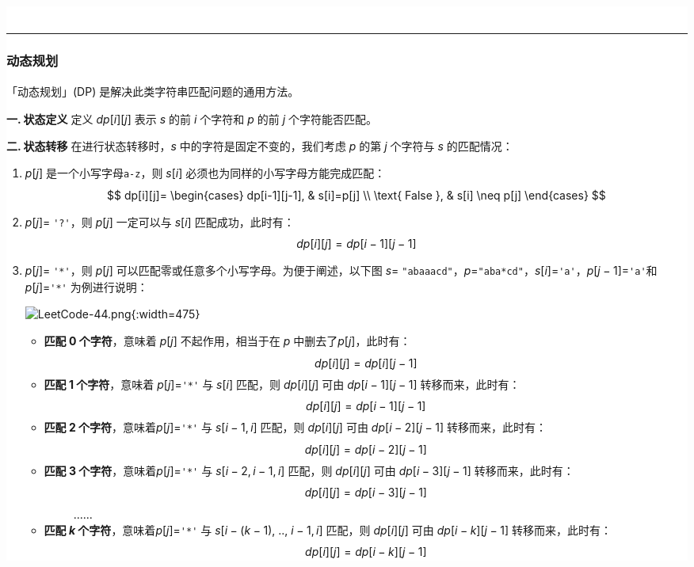 
<br>

---


### 动态规划
「动态规划」(DP) 是解决此类字符串匹配问题的通用方法。


**一. 状态定义**
定义 $dp[i][j]$ 表示 $s$ 的前 $i$ 个字符和 $p$ 的前 $j$ 个字符能否匹配。

**二. 状态转移**
在进行状态转移时，$s$ 中的字符是固定不变的，我们考虑 $p$ 的第 $j$ 个字符与 $s$ 的匹配情况：
1. $p[j]$ 是一个小写字母`a-z`，则 $s[i]$ 必须也为同样的小写字母方能完成匹配：
$$
dp[i][j]= 
\begin{cases}
dp[i-1][j-1], & s[i]=p[j] \\ 
\text{ False }, & s[i] \neq p[j]
\end{cases}
$$

2. $p[j] =$ `'?'`，则 $p[j]$ 一定可以与 $s[i]$ 匹配成功，此时有：
$$
dp[i][j]= 
dp[i-1][j-1]
$$


3. $p[j] =$ `'*'`，则 $p[j]$ 可以匹配零或任意多个小写字母。为便于阐述，以下图 $s=$ `"abaaacd"`，$p=$`"aba*cd"`，$s[i]=$`'a'`，$p[j-1]=$`'a'`和$p[j]=$`'*'` 为例进行说明：

    ![LeetCode-44.png](https://pic.leetcode-cn.com/1650811172-JnzzXx-LeetCode-44.png){:width=475}

    



    * **匹配 $0$ 个字符**，意味着 $p[j]$ 不起作用，相当于在 $p$ 中删去了$p[j]$，此时有：  
    $$
    dp[i][j]= dp[i][j-1]
    $$
    * **匹配 $1$ 个字符**，意味着 $p[j]=$`'*'` 与 $s[i]$ 匹配，则 $dp[i][j]$ 可由 $dp[i-1][j-1]$ 转移而来，此时有：  
    $$
    dp[i][j]= dp[i-1][j-1]
    $$
    * **匹配 $2$ 个字符**，意味着$p[j]=$`'*'` 与 $s[i-1, i]$ 匹配，则 $dp[i][j]$ 可由 $dp[i-2][j-1]$ 转移而来，此时有：
    $$
    dp[i][j]= dp[i-2][j-1]
    $$
    * **匹配 $3$ 个字符**，意味着$p[j]=$`'*'` 与 $s[i-2, i-1, i]$ 匹配，则 $dp[i][j]$ 可由 $dp[i-3][j-1]$ 转移而来，此时有：
    $$
    dp[i][j]= dp[i-3][j-1]
    $$
    $\quad \quad$ ......
    * **匹配 $k$ 个字符**，意味着$p[j]=$`'*'` 与 $s[i-(k-1),\ ..,\ i-1, i]$ 匹配，则 $dp[i][j]$ 可由 $dp[i-k][j-1]$ 转移而来，此时有：
    $$
    dp[i][j]= dp[i-k][j-1]
    $$
